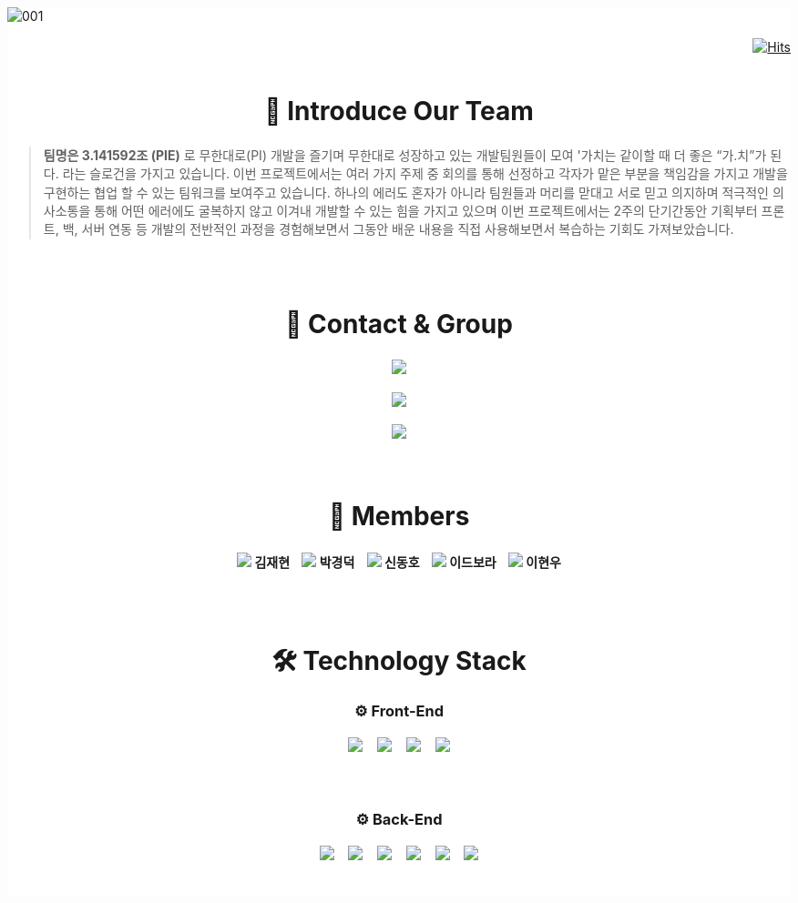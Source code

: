 ![001](https://github.com/Bodrami/Practice_Template/assets/149561287/c8f36c21-0cdc-406c-a842-00768ee2980c)

<div align="right">

[![Hits](https://hits.seeyoufarm.com/api/count/incr/badge.svg?url=https%3A%2F%2Fgithub.com%2Fbeyond-sw-camp%2Fbe04-4th-PI-MoodHolic.git&count_bg=%23006EFF&title_bg=%23767676&icon=keybase.svg&icon_color=%23E7E7E7&title=Today&edge_flat=false)](https://hits.seeyoufarm.com)
</div>

<h1 align="center">🌈 Introduce Our Team</h1>

<div align="center">
	
> **팀명은 3.141592조 (PIE)** 로 무한대로(PI) 개발을 즐기며 무한대로 성장하고 있는 개발팀원들이 모여 '가치는 같이할 때 더 좋은 “가.치”가 된다. 라는 슬로건을 가지고 있습니다. 이번 프로젝트에서는 여러 가지 주제 중 회의를 통해 선정하고 각자가 맡은 부분을 책임감을 가지고 개발을 구현하는 협업 할 수 있는 팀워크를 보여주고 있습니다. 하나의 에러도 혼자가 아니라 팀원들과 머리를 맏대고 서로 믿고 의지하며 적극적인 의사소통을 통해 어떤 에러에도 굴복하지 않고 이겨내 개발할 수 있는 힘을 가지고 있으며 이번 프로젝트에서는 2주의 단기간동안 기획부터 프론트, 백, 서버 연동 등 개발의 전반적인 과정을 경험해보면서 그동안 배운 내용을 직접 사용해보면서 복습하는 기회도 가져보았습니다.
</div></br>

<h1 align="center">👥 Contact & Group</h1>

<div align="center">

<img src="https://img.shields.io/badge/Discord-5865F2?style=for-thebadge&logo=Discord&logoColor=white" /></br>

<img src="https://img.shields.io/badge/Slack-4A154B?style=for-thebadge&logo=Slack&logoColor=white" /></br>

<img src="https://img.shields.io/badge/Github-181717?style=for-thebadge&logo=Github&logoColor=white" />
</div>

</br>

<h1 align="center">👤 Members</h1>

<h4 align="center">
	
[<img src="https://img.shields.io/badge/Github-Link-FFD930?logo=Github">](https://github.com/jaehyeon-SMU) **김재현** &nbsp;&nbsp; [<img src="https://img.shields.io/badge/Github-Link-305AFF?logo=Github">](https://github.com/Virtue14) **박경덕** &nbsp;&nbsp; [<img src="https://img.shields.io/badge/Github-Link-FFD930?logo=Github">](https://github.com/letsplaycoding) **신동호** &nbsp;&nbsp; [<img src="https://img.shields.io/badge/Github-Link-305AFF?logo=Github">](https://github.com/Bodrami) **이드보라** &nbsp;&nbsp; [<img src="https://img.shields.io/badge/Github-Link-FFD930?logo=Github">](https://github.com/daersh) **이현우**

</h4>

</br>
<h1 align="center">🛠️ Technology Stack</h1>

<div align="center">
	
### ⚙️ Front-End

<img src="https://img.shields.io/badge/Vue.js-4FC08D?style=for-thebadge&logo=Vue.js&logoColor=white" /> &nbsp;&nbsp; <img src="https://img.shields.io/badge/React Native-61DAFB?style=for-thebadge&logo=React Native&logoColor=white" /> &nbsp;&nbsp; <img src="https://img.shields.io/badge/HTML5-E34F26?style=for-thebadge&logo=HTML5&logoColor=white" /> &nbsp;&nbsp; <img src="https://img.shields.io/badge/CSS3-1572B6?style=for-thebadge&logo=CSS3&logoColor=white" />

</br>

### ⚙️ Back-End

<img src="https://img.shields.io/badge/Spring Boot-6DB33F?style=for-thebadge&logo=Spring Boot&logoColor=white" /> &nbsp;&nbsp; <img src="https://img.shields.io/badge/Spring Security-6DB33F?style=for-thebadge&logo=Spring Security&logoColor=white" /> &nbsp;&nbsp; <img src="https://img.shields.io/badge/Swagger-85EA2D?style=for-thebadge&logo=Swagger&logoColor=white" />  &nbsp;&nbsp; <img src="https://img.shields.io/badge/MariaDB-003545?style=for-thebadge&logo=MariaDB&logoColor=white" />  &nbsp;&nbsp; <img src="https://img.shields.io/badge/Redis-DC382D?style=for-thebadge&logo=Redis&logoColor=white" /> &nbsp;&nbsp; <img src="https://img.shields.io/badge/JWT-FBBA00?style=for-thebadge&logo=JWT&logoColor=white" />

</br>
